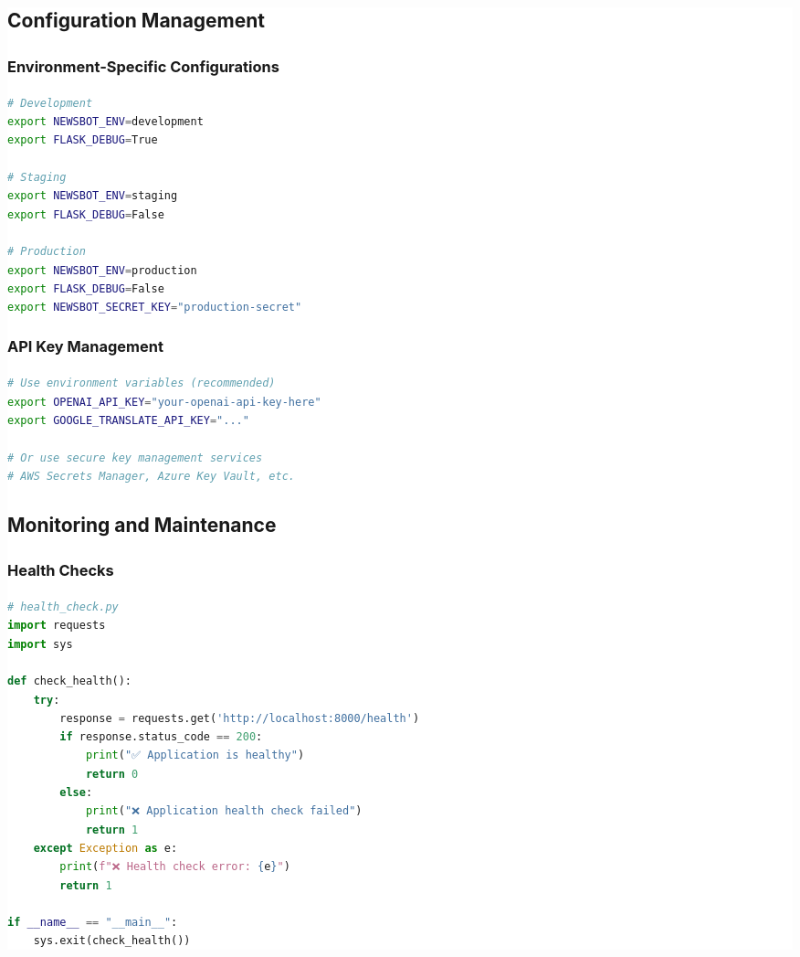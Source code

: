 ## Configuration Management

### Environment-Specific Configurations

```bash
# Development
export NEWSBOT_ENV=development
export FLASK_DEBUG=True

# Staging
export NEWSBOT_ENV=staging
export FLASK_DEBUG=False

# Production
export NEWSBOT_ENV=production
export FLASK_DEBUG=False
export NEWSBOT_SECRET_KEY="production-secret"
```

### API Key Management

```bash
# Use environment variables (recommended)
export OPENAI_API_KEY="your-openai-api-key-here"
export GOOGLE_TRANSLATE_API_KEY="..."

# Or use secure key management services
# AWS Secrets Manager, Azure Key Vault, etc.
```

## Monitoring and Maintenance

### Health Checks

```python
# health_check.py
import requests
import sys

def check_health():
    try:
        response = requests.get('http://localhost:8000/health')
        if response.status_code == 200:
            print("✅ Application is healthy")
            return 0
        else:
            print("❌ Application health check failed")
            return 1
    except Exception as e:
        print(f"❌ Health check error: {e}")
        return 1

if __name__ == "__main__":
    sys.exit(check_health())
```
